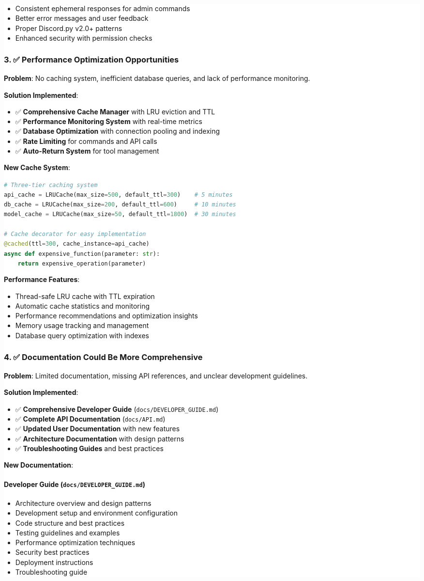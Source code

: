 - Consistent ephemeral responses for admin commands
- Better error messages and user feedback
- Proper Discord.py v2.0+ patterns
- Enhanced security with permission checks

### 3. ✅ Performance Optimization Opportunities

**Problem**: No caching system, inefficient database queries, and lack of performance monitoring.

**Solution Implemented**:

- ✅ **Comprehensive Cache Manager** with LRU eviction and TTL
- ✅ **Performance Monitoring System** with real-time metrics
- ✅ **Database Optimization** with connection pooling and indexing
- ✅ **Rate Limiting** for commands and API calls
- ✅ **Auto-Return System** for tool management

**New Cache System**:

```python
# Three-tier caching system
api_cache = LRUCache(max_size=500, default_ttl=300)    # 5 minutes
db_cache = LRUCache(max_size=200, default_ttl=600)     # 10 minutes  
model_cache = LRUCache(max_size=50, default_ttl=1800)  # 30 minutes

# Cache decorator for easy implementation
@cached(ttl=300, cache_instance=api_cache)
async def expensive_function(parameter: str):
    return expensive_operation(parameter)
```

**Performance Features**:

- Thread-safe LRU cache with TTL expiration
- Automatic cache statistics and monitoring
- Performance recommendations and optimization insights
- Memory usage tracking and management
- Database query optimization with indexes

### 4. ✅ Documentation Could Be More Comprehensive

**Problem**: Limited documentation, missing API references, and unclear development guidelines.

**Solution Implemented**:

- ✅ **Comprehensive Developer Guide** (`docs/DEVELOPER_GUIDE.md`)
- ✅ **Complete API Documentation** (`docs/API.md`)
- ✅ **Updated User Documentation** with new features
- ✅ **Architecture Documentation** with design patterns
- ✅ **Troubleshooting Guides** and best practices

**New Documentation**:

#### Developer Guide (`docs/DEVELOPER_GUIDE.md`)

- Architecture overview and design patterns
- Development setup and environment configuration
- Code structure and best practices
- Testing guidelines and examples
- Performance optimization techniques
- Security best practices
- Deployment instructions
- Troubleshooting guide
